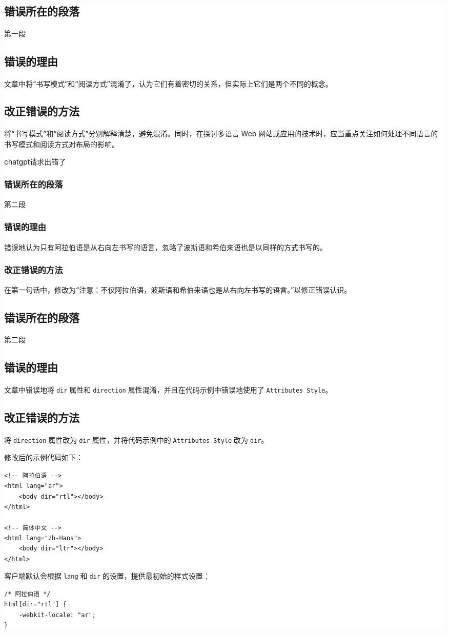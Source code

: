 ## 错误所在的段落

第一段

## 错误的理由

文章中将“书写模式”和“阅读方式”混淆了，认为它们有着密切的关系，但实际上它们是两个不同的概念。

## 改正错误的方法

将“书写模式”和“阅读方式”分别解释清楚，避免混淆。同时，在探讨多语言 Web 网站或应用的技术时，应当重点关注如何处理不同语言的书写模式和阅读方式对布局的影响。

chatgpt请求出错了

### 错误所在的段落
第二段

### 错误的理由
错误地认为只有阿拉伯语是从右向左书写的语言，忽略了波斯语和希伯来语也是以同样的方式书写的。

### 改正错误的方法
在第一句话中，修改为“注意：不仅阿拉伯语，波斯语和希伯来语也是从右向左书写的语言。”以修正错误认识。

## 错误所在的段落
第二段

## 错误的理由
文章中错误地将 `dir` 属性和 `direction` 属性混淆，并且在代码示例中错误地使用了 `Attributes Style`。

## 改正错误的方法
将 `direction` 属性改为 `dir` 属性，并将代码示例中的 `Attributes Style` 改为 `dir`。

修改后的示例代码如下：

```
<!-- 阿拉伯语 -->
<html lang="ar">
    <body dir="rtl"></body>
</html>
​
<!-- 简体中文 -->
<html lang="zh-Hans">
    <body dir="ltr"></body>
</html>
```

客户端默认会根据 `lang` 和 `dir` 的设置，提供最初始的样式设置：

```
/* 阿拉伯语 */
html[dir="rtl"] {
    -webkit-locale: "ar";
}
```
